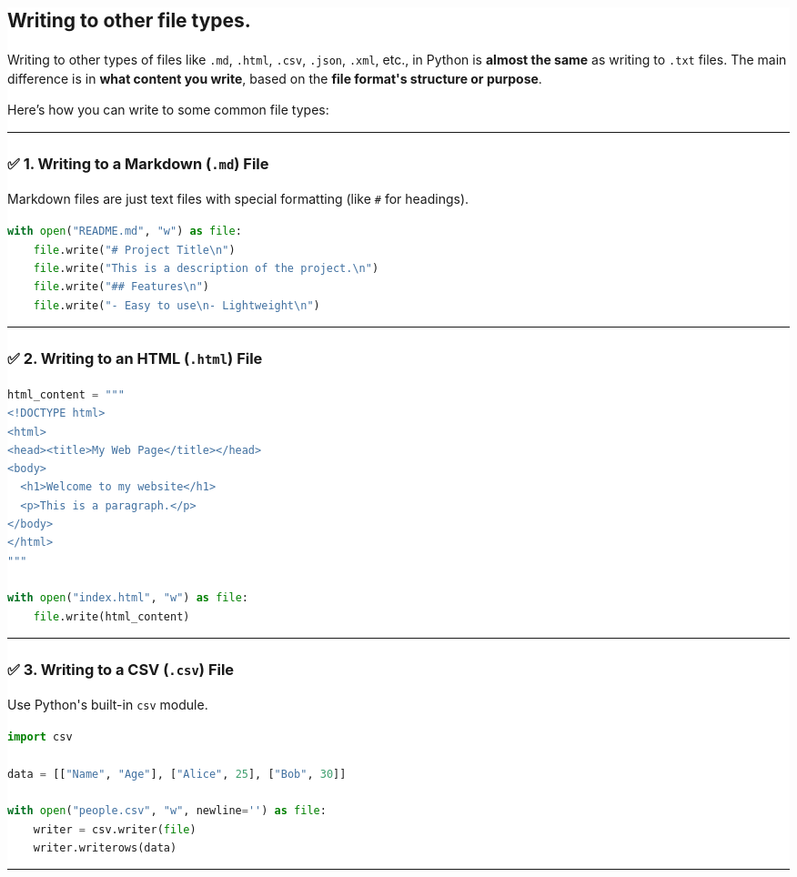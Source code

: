 ## Writing to other file types.

Writing to other types of files like `.md`, `.html`, `.csv`, `.json`, `.xml`, etc., in Python is **almost the same** as writing to `.txt` files. The main difference is in **what content you write**, based on the **file format's structure or purpose**.

Here’s how you can write to some common file types:

---

### ✅ 1. **Writing to a Markdown (`.md`) File**
Markdown files are just text files with special formatting (like `#` for headings).

```python
with open("README.md", "w") as file:
    file.write("# Project Title\n")
    file.write("This is a description of the project.\n")
    file.write("## Features\n")
    file.write("- Easy to use\n- Lightweight\n")
```

---

### ✅ 2. **Writing to an HTML (`.html`) File**

```python
html_content = """
<!DOCTYPE html>
<html>
<head><title>My Web Page</title></head>
<body>
  <h1>Welcome to my website</h1>
  <p>This is a paragraph.</p>
</body>
</html>
"""

with open("index.html", "w") as file:
    file.write(html_content)
```

---

### ✅ 3. **Writing to a CSV (`.csv`) File**

Use Python's built-in `csv` module.

```python
import csv

data = [["Name", "Age"], ["Alice", 25], ["Bob", 30]]

with open("people.csv", "w", newline='') as file:
    writer = csv.writer(file)
    writer.writerows(data)
```

---